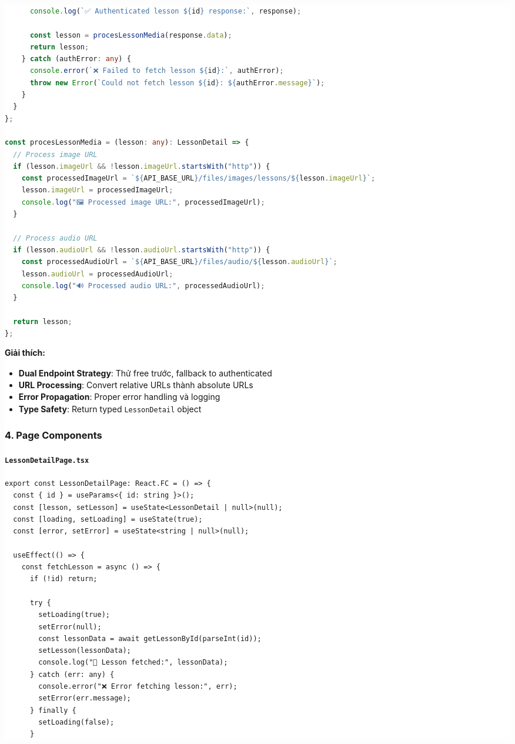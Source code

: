 ```typescript
      console.log(`✅ Authenticated lesson ${id} response:`, response);

      const lesson = procesLessonMedia(response.data);
      return lesson;
    } catch (authError: any) {
      console.error(`❌ Failed to fetch lesson ${id}:`, authError);
      throw new Error(`Could not fetch lesson ${id}: ${authError.message}`);
    }
  }
};

const procesLessonMedia = (lesson: any): LessonDetail => {
  // Process image URL
  if (lesson.imageUrl && !lesson.imageUrl.startsWith("http")) {
    const processedImageUrl = `${API_BASE_URL}/files/images/lessons/${lesson.imageUrl}`;
    lesson.imageUrl = processedImageUrl;
    console.log("🖼️ Processed image URL:", processedImageUrl);
  }

  // Process audio URL
  if (lesson.audioUrl && !lesson.audioUrl.startsWith("http")) {
    const processedAudioUrl = `${API_BASE_URL}/files/audio/${lesson.audioUrl}`;
    lesson.audioUrl = processedAudioUrl;
    console.log("🔊 Processed audio URL:", processedAudioUrl);
  }

  return lesson;
};
```

**Giải thích:**

- **Dual Endpoint Strategy**: Thử free trước, fallback to authenticated
- **URL Processing**: Convert relative URLs thành absolute URLs
- **Error Propagation**: Proper error handling và logging
- **Type Safety**: Return typed `LessonDetail` object

### 4. Page Components

#### `LessonDetailPage.tsx`

```tsx
export const LessonDetailPage: React.FC = () => {
  const { id } = useParams<{ id: string }>();
  const [lesson, setLesson] = useState<LessonDetail | null>(null);
  const [loading, setLoading] = useState(true);
  const [error, setError] = useState<string | null>(null);

  useEffect(() => {
    const fetchLesson = async () => {
      if (!id) return;

      try {
        setLoading(true);
        setError(null);
        const lessonData = await getLessonById(parseInt(id));
        setLesson(lessonData);
        console.log("🎯 Lesson fetched:", lessonData);
      } catch (err: any) {
        console.error("❌ Error fetching lesson:", err);
        setError(err.message);
      } finally {
        setLoading(false);
      }
```